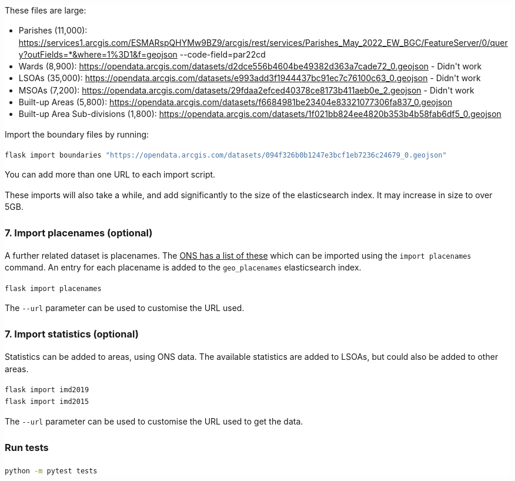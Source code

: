 These files are large:

- Parishes (11,000): <https://services1.arcgis.com/ESMARspQHYMw9BZ9/arcgis/rest/services/Parishes_May_2022_EW_BGC/FeatureServer/0/query?outFields=*&where=1%3D1&f=geojson> --code-field=par22cd
- Wards (8,900): <https://opendata.arcgis.com/datasets/d2dce556b4604be49382d363a7cade72_0.geojson> - Didn't work
- LSOAs (35,000): <https://opendata.arcgis.com/datasets/e993add3f1944437bc91ec7c76100c63_0.geojson> - Didn't work
- MSOAs (7,200): <https://opendata.arcgis.com/datasets/29fdaa2efced40378ce8173b411aeb0e_2.geojson> - Didn't work
- Built-up Areas (5,800): <https://opendata.arcgis.com/datasets/f6684981be23404e83321077306fa837_0.geojson>
- Built-up Area Sub-divisions (1,800): <https://opendata.arcgis.com/datasets/1f021bb824ee4820b353b4b58fab6df5_0.geojson>

Import the boundary files by running:

```bash
flask import boundaries "https://opendata.arcgis.com/datasets/094f326b0b1247e3bcf1eb7236c24679_0.geojson"
```

You can add more than one URL to each import script.

These imports will also take a while, and add significantly to the size of the
elasticsearch index. It may increase in size to over 5GB.

### 7. Import placenames (optional)

A further related dataset is placenames. The [ONS has a list of these](http://geoportal.statistics.gov.uk/datasets/a6c138d17ac54532b0ca8ee693922f10_0)
which can be imported using the `import placenames` command. An entry for each
placename is added to the `geo_placenames` elasticsearch index.

```bash
flask import placenames
```

The `--url` parameter can be used to customise the URL used.

### 7. Import statistics (optional)

Statistics can be added to areas, using ONS data. The available statistics are
added to LSOAs, but could also be added to other areas.

```bash
flask import imd2019
flask import imd2015
```

The `--url` parameter can be used to customise the URL used to get the data.

### Run tests

```bash
python -m pytest tests
```
